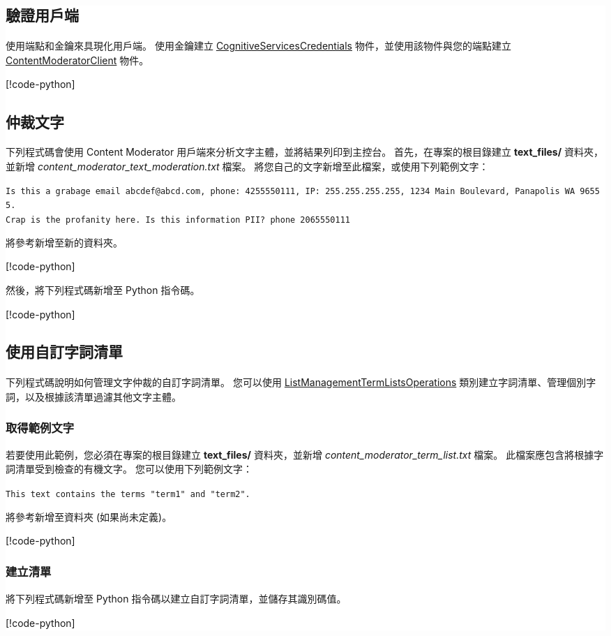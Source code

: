 ## <a name="authenticate-the-client"></a>驗證用戶端

使用端點和金鑰來具現化用戶端。 使用金鑰建立 [CognitiveServicesCredentials](/python/api/msrest/msrest.authentication.cognitiveservicescredentials) 物件，並使用該物件與您的端點建立 [ContentModeratorClient](/python/api/azure-cognitiveservices-vision-contentmoderator/azure.cognitiveservices.vision.contentmoderator.content_moderator_client.contentmoderatorclient) 物件。

[!code-python[](~/cognitive-services-quickstart-code/python/ContentModerator/ContentModeratorQuickstart.py?name=snippet_client)]

## <a name="moderate-text"></a>仲裁文字

下列程式碼會使用 Content Moderator 用戶端來分析文字主體，並將結果列印到主控台。 首先，在專案的根目錄建立 **text_files/** 資料夾，並新增 *content_moderator_text_moderation.txt* 檔案。 將您自己的文字新增至此檔案，或使用下列範例文字：

```
Is this a grabage email abcdef@abcd.com, phone: 4255550111, IP: 255.255.255.255, 1234 Main Boulevard, Panapolis WA 96555.
Crap is the profanity here. Is this information PII? phone 2065550111
```

將參考新增至新的資料夾。

[!code-python[](~/cognitive-services-quickstart-code/python/ContentModerator/ContentModeratorQuickstart.py?name=snippet_textfolder)]

然後，將下列程式碼新增至 Python 指令碼。

[!code-python[](~/cognitive-services-quickstart-code/python/ContentModerator/ContentModeratorQuickstart.py?name=snippet_textmod)]

## <a name="use-a-custom-terms-list"></a>使用自訂字詞清單

下列程式碼說明如何管理文字仲裁的自訂字詞清單。 您可以使用 [ListManagementTermListsOperations](/python/api/azure-cognitiveservices-vision-contentmoderator/azure.cognitiveservices.vision.contentmoderator.operations.listmanagementtermlistsoperations) 類別建立字詞清單、管理個別字詞，以及根據該清單過濾其他文字主體。

### <a name="get-sample-text"></a>取得範例文字

若要使用此範例，您必須在專案的根目錄建立 **text_files/** 資料夾，並新增 *content_moderator_term_list.txt* 檔案。 此檔案應包含將根據字詞清單受到檢查的有機文字。 您可以使用下列範例文字：

```
This text contains the terms "term1" and "term2".
```

將參考新增至資料夾 (如果尚未定義)。

[!code-python[](~/cognitive-services-quickstart-code/python/ContentModerator/ContentModeratorQuickstart.py?name=snippet_textfolder)]

### <a name="create-a-list"></a>建立清單

將下列程式碼新增至 Python 指令碼以建立自訂字詞清單，並儲存其識別碼值。

[!code-python[](~/cognitive-services-quickstart-code/python/ContentModerator/ContentModeratorQuickstart.py?name=snippet_termslist_create)]
